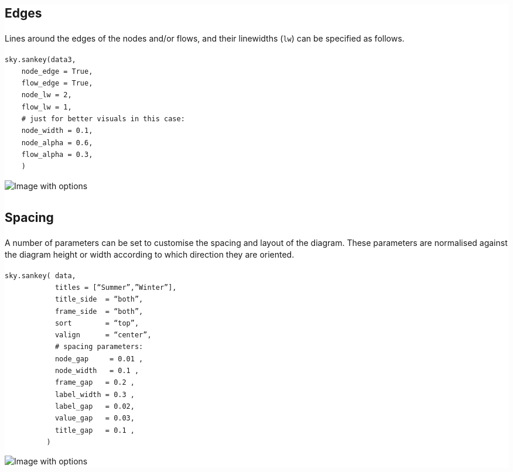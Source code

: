 
## Edges

Lines around the edges of the nodes and/or flows, and their linewidths (`lw`) can be specified as follows. 
```
sky.sankey(data3,
    node_edge = True,
    flow_edge = True,
    node_lw = 2,
    flow_lw = 1,
    # just for better visuals in this case:
    node_width = 0.1,
    node_alpha = 0.6,
    flow_alpha = 0.3,
    )
```
![Image with options](iface_frame3_edge.png)


## Spacing

A number of parameters can be set to customise the spacing and layout of the diagram. These parameters are normalised against the diagram height or width according to which direction they are oriented. 
```
sky.sankey( data,
            titles = [“Summer”,”Winter”],
            title_side  = “both”,
            frame_side  = “both”,
            sort        = “top”,
            valign      = “center”,
            # spacing parameters:
            node_gap     = 0.01 ,
            node_width   = 0.1 ,
            frame_gap   = 0.2 ,
            label_width = 0.3 ,
            label_gap   = 0.02,
            value_gap   = 0.03,
            title_gap   = 0.1 ,
          )
```
![Image with options](iface_fruits_spacing.png)
